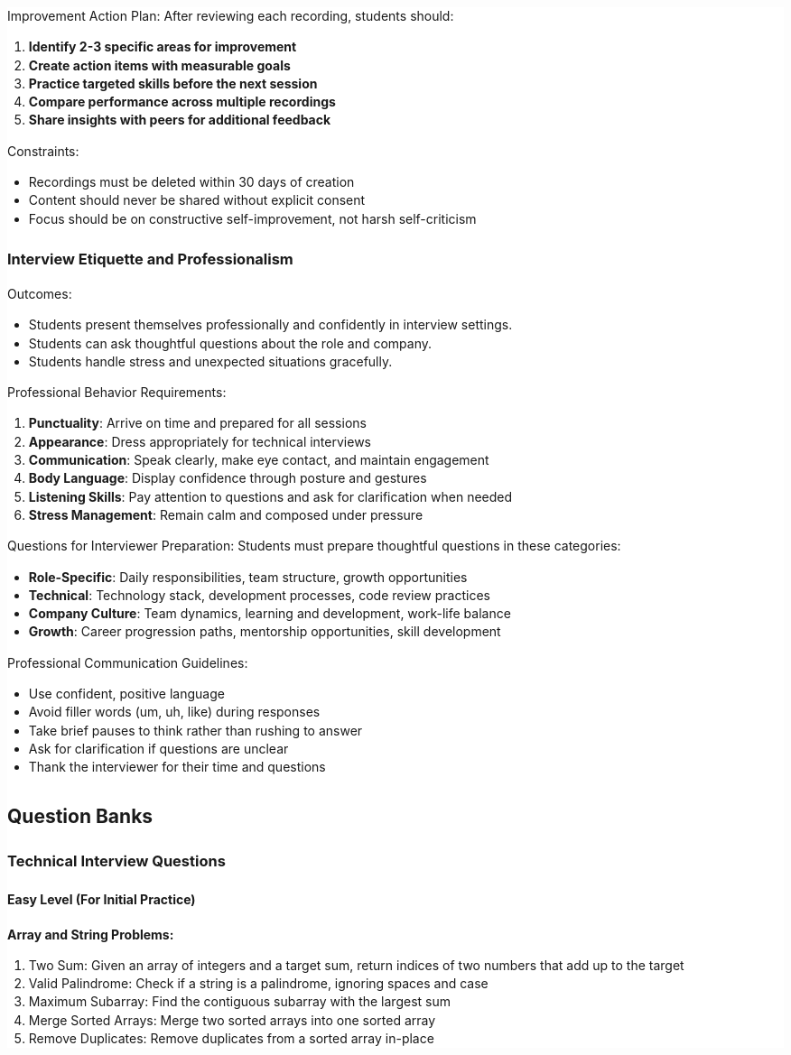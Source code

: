 Improvement Action Plan:
After reviewing each recording, students should:
1. **Identify 2-3 specific areas for improvement**
2. **Create action items with measurable goals**
3. **Practice targeted skills before the next session**
4. **Compare performance across multiple recordings**
5. **Share insights with peers for additional feedback**

Constraints:
- Recordings must be deleted within 30 days of creation
- Content should never be shared without explicit consent
- Focus should be on constructive self-improvement, not harsh self-criticism

### Interview Etiquette and Professionalism

Outcomes:
- Students present themselves professionally and confidently in interview settings.
- Students can ask thoughtful questions about the role and company.
- Students handle stress and unexpected situations gracefully.

Professional Behavior Requirements:
1. **Punctuality**: Arrive on time and prepared for all sessions
2. **Appearance**: Dress appropriately for technical interviews
3. **Communication**: Speak clearly, make eye contact, and maintain engagement
4. **Body Language**: Display confidence through posture and gestures
5. **Listening Skills**: Pay attention to questions and ask for clarification when needed
6. **Stress Management**: Remain calm and composed under pressure

Questions for Interviewer Preparation:
Students must prepare thoughtful questions in these categories:
- **Role-Specific**: Daily responsibilities, team structure, growth opportunities
- **Technical**: Technology stack, development processes, code review practices
- **Company Culture**: Team dynamics, learning and development, work-life balance
- **Growth**: Career progression paths, mentorship opportunities, skill development

Professional Communication Guidelines:
- Use confident, positive language
- Avoid filler words (um, uh, like) during responses
- Take brief pauses to think rather than rushing to answer
- Ask for clarification if questions are unclear
- Thank the interviewer for their time and questions

## Question Banks

### Technical Interview Questions

#### Easy Level (For Initial Practice)
**Array and String Problems:**
1. Two Sum: Given an array of integers and a target sum, return indices of two numbers that add up to the target
2. Valid Palindrome: Check if a string is a palindrome, ignoring spaces and case
3. Maximum Subarray: Find the contiguous subarray with the largest sum
4. Merge Sorted Arrays: Merge two sorted arrays into one sorted array
5. Remove Duplicates: Remove duplicates from a sorted array in-place
